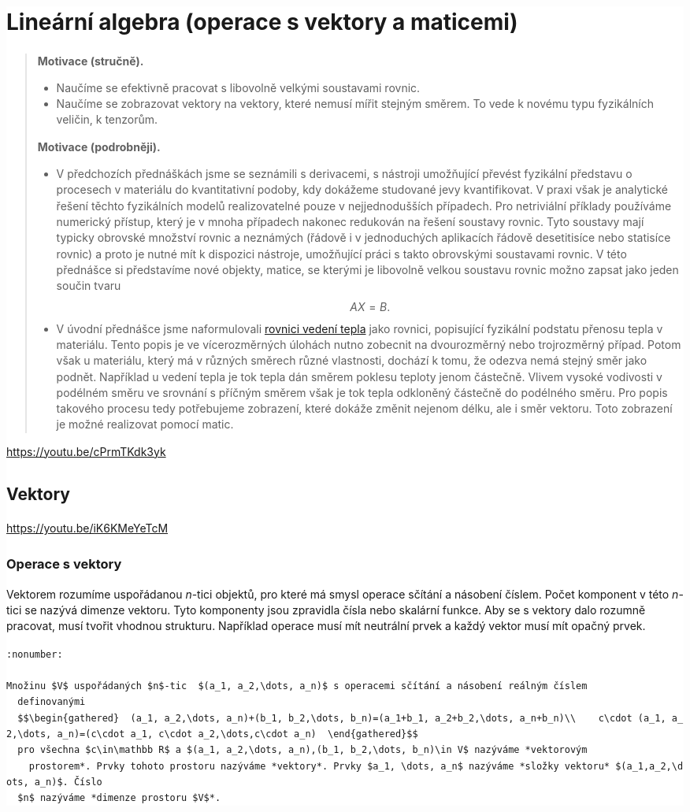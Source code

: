 # Lineární algebra (operace s vektory a maticemi)

> **Motivace (stručně).**
>
> * Naučíme se efektivně pracovat s libovolně velkými soustavami rovnic.
> * Naučíme se zobrazovat vektory na vektory, které nemusí mířit stejným směrem. To vede k novému typu fyzikálních veličin, k tenzorům.
>
> **Motivace (podrobněji).**
>
> * V předchozích přednáškách jsme se seznámili s derivacemi, s nástroji umožňující převést fyzikální představu o procesech v materiálu do kvantitativní podoby, kdy dokážeme studované jevy kvantifikovat. V praxi však je analytické řešení těchto fyzikálních modelů realizovatelné pouze v nejjednodušších případech. Pro netriviální příklady používáme numerický přístup, který je v mnoha případech nakonec redukován na řešení soustavy rovnic. Tyto soustavy mají typicky obrovské množství rovnic a neznámých (řádově i v jednoduchých aplikacích řádově desetitisíce nebo statisíce rovnic) a proto je nutné mít k dispozici nástroje, umožňující práci s takto obrovskými soustavami rovnic. V této přednášce si představíme nové objekty, matice, se kterými je libovolně velkou soustavu rovnic možno zapsat jako jeden součin tvaru $$AX=B.$$
> * V úvodní přednášce jsme naformulovali [rovnici vedení tepla](https://user.mendelu.cz/marik/mtk/mat-slidy/derivace_I/#rovnice-veden%C3%AD-tepla-v-1d) jako rovnici, popisující fyzikální podstatu přenosu tepla v materiálu. Tento popis je ve vícerozměrných úlohách nutno zobecnit na dvourozměrný nebo trojrozměrný případ. Potom však u materiálu, který má v různých směrech různé vlastnosti, dochází k tomu, že odezva nemá stejný směr jako podnět. Například u vedení tepla je tok tepla dán směrem poklesu teploty jenom částečně. Vlivem vysoké vodivosti v podélném směru ve srovnání s příčným směrem však je tok tepla odkloněný částečně do podélného směru. Pro popis takového procesu tedy potřebujeme zobrazení, které dokáže změnit nejenom délku, ale i směr vektoru. Toto zobrazení je možné realizovat pomocí matic.

https://youtu.be/cPrmTKdk3yk

## Vektory 

https://youtu.be/iK6KMeYeTcM

### Operace s vektory

Vektorem rozumíme uspořádanou $n$-tici objektů, pro které má smysl
operace sčítání a násobení číslem. Počet komponent v této $n$-tici se
nazývá dimenze vektoru. Tyto komponenty jsou zpravidla čísla nebo
skalární funkce. Aby se s vektory dalo rozumně pracovat, musí tvořit
vhodnou strukturu. Například operace musí mít neutrální prvek a
každý vektor musí mít opačný prvek.

```{prf:definition} Vektory, vektorový prostor
:nonumber:

Množinu $V$ uspořádaných $n$-tic  $(a_1, a_2,\dots, a_n)$ s operacemi sčítání a násobení reálným číslem
  definovanými
  $$\begin{gathered}  (a_1, a_2,\dots, a_n)+(b_1, b_2,\dots, b_n)=(a_1+b_1, a_2+b_2,\dots, a_n+b_n)\\    c\cdot (a_1, a_2,\dots, a_n)=(c\cdot a_1, c\cdot a_2,\dots,c\cdot a_n)  \end{gathered}$$
  pro všechna $c\in\mathbb R$ a $(a_1, a_2,\dots, a_n),(b_1, b_2,\dots, b_n)\in V$ nazýváme *vektorovým
    prostorem*. Prvky tohoto prostoru nazýváme *vektory*. Prvky $a_1, \dots, a_n$ nazýváme *složky vektoru* $(a_1,a_2,\dots, a_n)$. Číslo
  $n$ nazýváme *dimenze prostoru $V$*.
```
